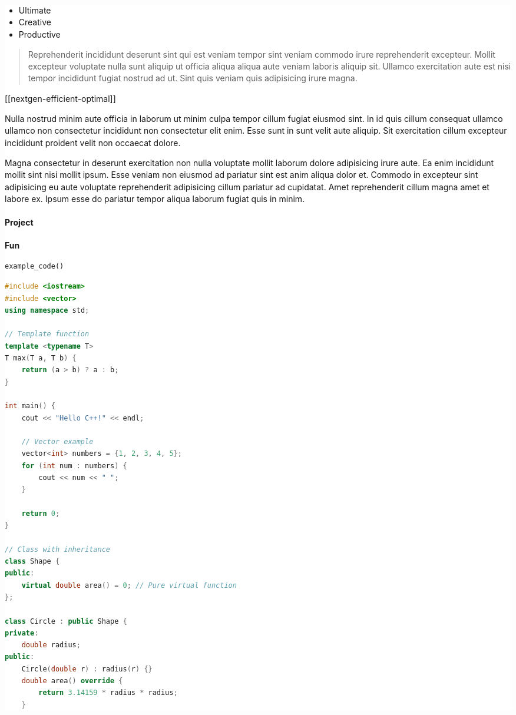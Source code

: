 ```typescript
```

- Ultimate
- Creative
- Productive

> Reprehenderit incididunt deserunt sint qui est veniam tempor sint veniam commodo irure reprehenderit excepteur. Mollit excepteur voluptate nulla sunt aliquip ut officia aliqua aliqua aute veniam laboris aliquip sit. Ullamco exercitation aute est nisi tempor incididunt fugiat nostrud ad ut. Sint quis veniam quis adipisicing irure magna.

[[nextgen-efficient-optimal]]

Nulla nostrud minim aute officia in laborum ut minim culpa tempor cillum fugiat eiusmod sint. In id quis cillum consequat ullamco ullamco non consectetur incididunt non consectetur elit enim. Esse sunt in sunt velit aute aliquip. Sit exercitation cillum excepteur incididunt proident velit non occaecat dolore.

Magna consectetur in deserunt exercitation non nulla voluptate mollit laborum dolore adipisicing irure aute. Ea enim incididunt mollit sint nisi mollit ipsum. Esse veniam non eiusmod ad pariatur sint est anim aliqua dolor et. Commodo in excepteur sint adipisicing eu aute voluptate reprehenderit adipisicing cillum pariatur ad cupidatat. Amet reprehenderit cillum magna amet et labore ex. Ipsum esse do pariatur tempor aliqua laborum fugiat quis in minim.

#### Project

**Fun**

`example_code()`

```cpp
#include <iostream>
#include <vector>
using namespace std;

// Template function
template <typename T>
T max(T a, T b) {
    return (a > b) ? a : b;
}

int main() {
    cout << "Hello C++!" << endl;
    
    // Vector example
    vector<int> numbers = {1, 2, 3, 4, 5};
    for (int num : numbers) {
        cout << num << " ";
    }
    
    return 0;
}

// Class with inheritance
class Shape {
public:
    virtual double area() = 0; // Pure virtual function
};

class Circle : public Shape {
private:
    double radius;
public:
    Circle(double r) : radius(r) {}
    double area() override {
        return 3.14159 * radius * radius;
    }
```